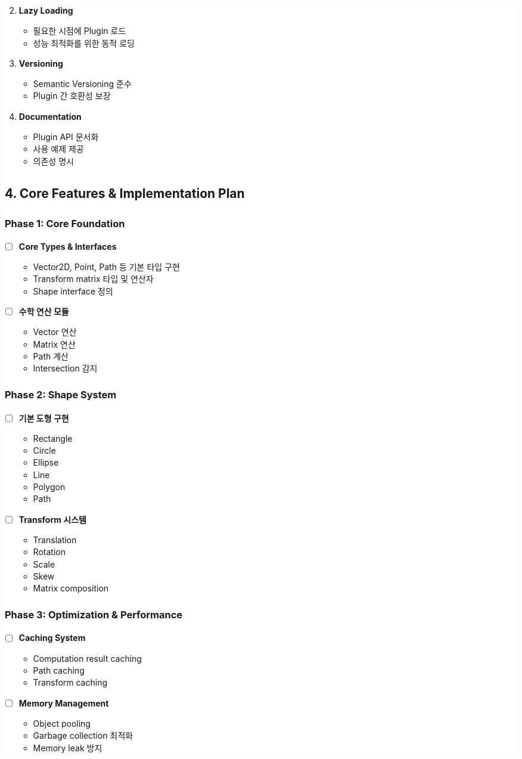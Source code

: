 2. **Lazy Loading**
   - 필요한 시점에 Plugin 로드
   - 성능 최적화를 위한 동적 로딩

3. **Versioning**
   - Semantic Versioning 준수
   - Plugin 간 호환성 보장

4. **Documentation**
   - Plugin API 문서화
   - 사용 예제 제공
   - 의존성 명시

## 4. Core Features & Implementation Plan

### Phase 1: Core Foundation
- [ ] **Core Types & Interfaces**
  - Vector2D, Point, Path 등 기본 타입 구현
  - Transform matrix 타입 및 연산자
  - Shape interface 정의

- [ ] **수학 연산 모듈**
  - Vector 연산
  - Matrix 연산
  - Path 계산
  - Intersection 감지

### Phase 2: Shape System
- [ ] **기본 도형 구현**
  - Rectangle
  - Circle
  - Ellipse
  - Line
  - Polygon
  - Path

- [ ] **Transform 시스템**
  - Translation
  - Rotation
  - Scale
  - Skew
  - Matrix composition

### Phase 3: Optimization & Performance
- [ ] **Caching System**
  - Computation result caching
  - Path caching
  - Transform caching

- [ ] **Memory Management**
  - Object pooling
  - Garbage collection 최적화
  - Memory leak 방지
